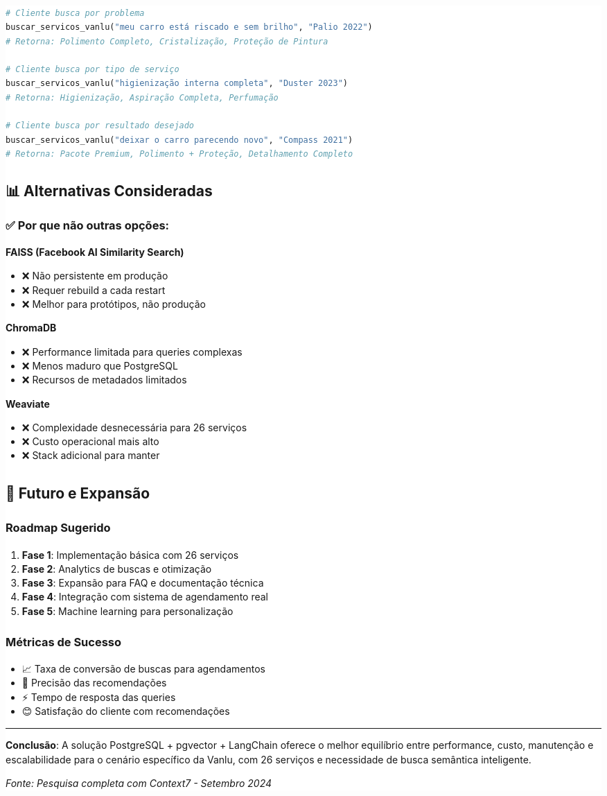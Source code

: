 ```python
# Cliente busca por problema
buscar_servicos_vanlu("meu carro está riscado e sem brilho", "Palio 2022")
# Retorna: Polimento Completo, Cristalização, Proteção de Pintura

# Cliente busca por tipo de serviço
buscar_servicos_vanlu("higienização interna completa", "Duster 2023")
# Retorna: Higienização, Aspiração Completa, Perfumação

# Cliente busca por resultado desejado
buscar_servicos_vanlu("deixar o carro parecendo novo", "Compass 2021")
# Retorna: Pacote Premium, Polimento + Proteção, Detalhamento Completo
```

## 📊 Alternativas Consideradas

### ✅ **Por que não outras opções:**

**FAISS (Facebook AI Similarity Search)**
- ❌ Não persistente em produção
- ❌ Requer rebuild a cada restart
- ❌ Melhor para protótipos, não produção

**ChromaDB**
- ❌ Performance limitada para queries complexas
- ❌ Menos maduro que PostgreSQL
- ❌ Recursos de metadados limitados

**Weaviate**
- ❌ Complexidade desnecessária para 26 serviços
- ❌ Custo operacional mais alto
- ❌ Stack adicional para manter

## 🔮 Futuro e Expansão

### **Roadmap Sugerido**
1. **Fase 1**: Implementação básica com 26 serviços
2. **Fase 2**: Analytics de buscas e otimização
3. **Fase 3**: Expansão para FAQ e documentação técnica
4. **Fase 4**: Integração com sistema de agendamento real
5. **Fase 5**: Machine learning para personalização

### **Métricas de Sucesso**
- 📈 Taxa de conversão de buscas para agendamentos
- 🎯 Precisão das recomendações
- ⚡ Tempo de resposta das queries
- 😊 Satisfação do cliente com recomendações

---

**Conclusão**: A solução PostgreSQL + pgvector + LangChain oferece o melhor equilíbrio entre performance, custo, manutenção e escalabilidade para o cenário específico da Vanlu, com 26 serviços e necessidade de busca semântica inteligente.

*Fonte: Pesquisa completa com Context7 - Setembro 2024*
